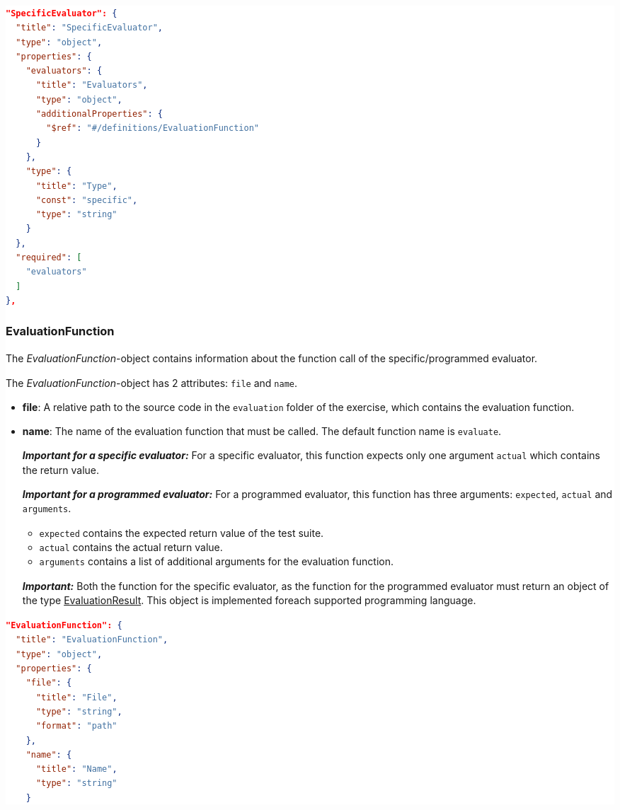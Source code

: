 ```json
"SpecificEvaluator": {
  "title": "SpecificEvaluator",
  "type": "object",
  "properties": {
    "evaluators": {
      "title": "Evaluators",
      "type": "object",
      "additionalProperties": {
        "$ref": "#/definitions/EvaluationFunction"
      }
    },
    "type": {
      "title": "Type",
      "const": "specific",
      "type": "string"
    }
  },
  "required": [
    "evaluators"
  ]
},
```

### EvaluationFunction
The *EvaluationFunction*-object contains information about the function call of the specific/programmed evaluator.

The *EvaluationFunction*-object has 2 attributes: `file` and `name`.
- **file**: A relative path to the source code in the `evaluation` folder of the exercise,
  which contains the evaluation function.
- **name**: The name of the evaluation function that must be called.
  The default function name is `evaluate`.
  
  _**Important for a specific evaluator:**_
  For a specific evaluator, this function expects only one argument `actual` which contains the return value.
  
  _**Important for a programmed evaluator:**_
  For a programmed evaluator, this function has three arguments: `expected`, `actual` and `arguments`.
  - `expected` contains the expected return value of the test suite.
  - `actual` contains the actual return value.
  - `arguments` contains a list of additional arguments for the evaluation function.
  
  _**Important:**_
  Both the function for the specific evaluator, as the function for the programmed evaluator must return an object of
  the type [EvaluationResult](https://github.com/dodona-edu/universal-judge/blob/4216ddd983add3bc05c61d47c09233093bff8808/tested/evaluators/__init__.py#L43).
  This object is implemented foreach supported programming language.

```json
"EvaluationFunction": {
  "title": "EvaluationFunction",
  "type": "object",
  "properties": {
    "file": {
      "title": "File",
      "type": "string",
      "format": "path"
    },
    "name": {
      "title": "Name",
      "type": "string"
    }
```